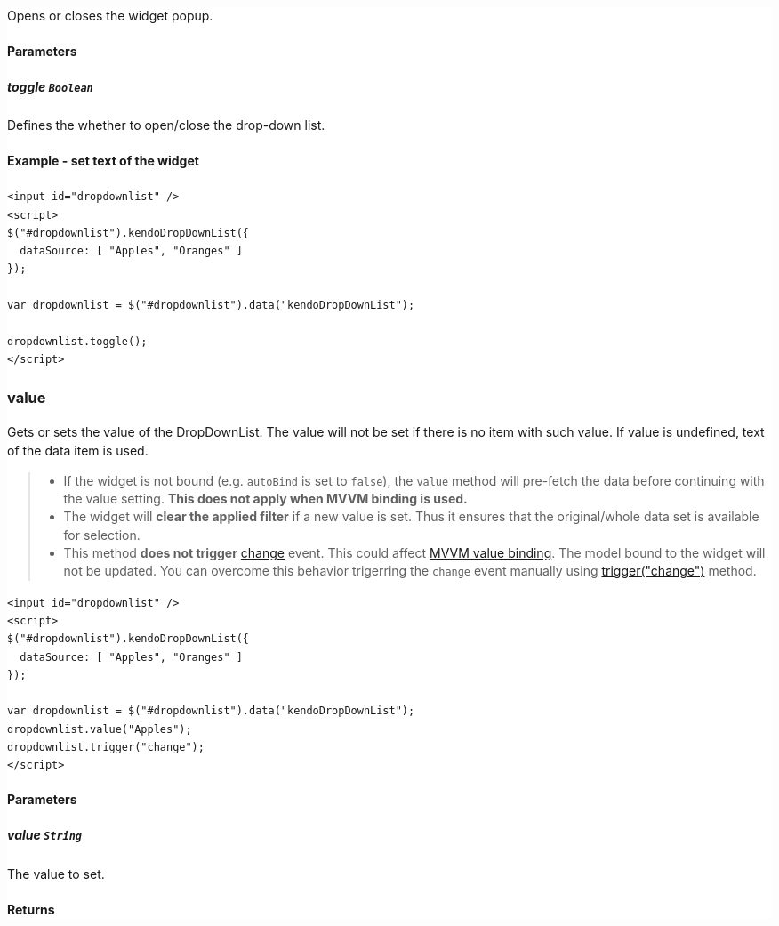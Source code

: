 Opens or closes the widget popup.

#### Parameters

##### toggle `Boolean`

Defines the whether to open/close the drop-down list.

#### Example - set text of the widget

    <input id="dropdownlist" />
    <script>
    $("#dropdownlist").kendoDropDownList({
      dataSource: [ "Apples", "Oranges" ]
    });

    var dropdownlist = $("#dropdownlist").data("kendoDropDownList");

    dropdownlist.toggle();
    </script>

### value

Gets or sets the value of the DropDownList. The value will not be set if there is no item with such value. If value is undefined, text of the data item is used.

> * If the widget is not bound (e.g. `autoBind` is set to `false`), the `value` method will pre-fetch the data before continuing with the value setting.
**This does not apply when MVVM binding is used.**
> * The widget will **clear the applied filter** if a new value is set. Thus it ensures that the original/whole data set is available for selection.
> * This method **does not trigger** [change](#events-change) event.
This could affect [MVVM value binding](/framework/mvvm/bindings/value). The model bound to the widget will not be updated.
You can overcome this behavior trigerring the `change` event manually using [trigger("change")](/api/javascript/observable#methods-trigger) method.

    <input id="dropdownlist" />
    <script>
    $("#dropdownlist").kendoDropDownList({
      dataSource: [ "Apples", "Oranges" ]
    });

    var dropdownlist = $("#dropdownlist").data("kendoDropDownList");
    dropdownlist.value("Apples");
    dropdownlist.trigger("change");
    </script>

#### Parameters

##### value `String`

The value to set.

#### Returns
